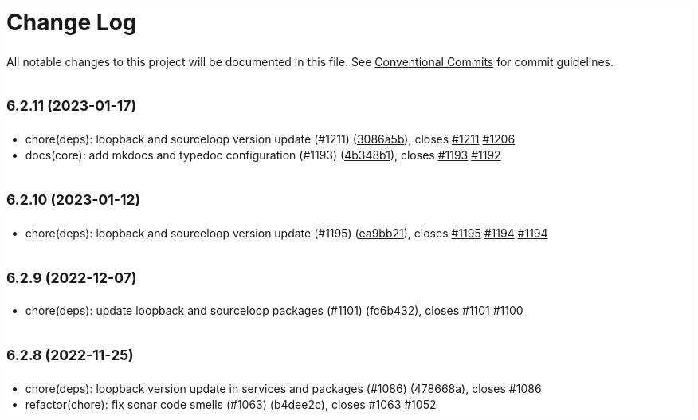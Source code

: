 # Change Log

All notable changes to this project will be documented in this file.
See [Conventional Commits](https://conventionalcommits.org) for commit guidelines.

## <small>6.2.11 (2023-01-17)</small>

* chore(deps): loopback and sourceloop version update (#1211) ([3086a5b](https://github.com/sourcefuse/loopback4-microservice-catalog/commit/3086a5b)), closes [#1211](https://github.com/sourcefuse/loopback4-microservice-catalog/issues/1211) [#1206](https://github.com/sourcefuse/loopback4-microservice-catalog/issues/1206)
* docs(core): add mkdocs and typedoc configuration (#1193) ([4b348b1](https://github.com/sourcefuse/loopback4-microservice-catalog/commit/4b348b1)), closes [#1193](https://github.com/sourcefuse/loopback4-microservice-catalog/issues/1193) [#1192](https://github.com/sourcefuse/loopback4-microservice-catalog/issues/1192)





## <small>6.2.10 (2023-01-12)</small>

* chore(deps): loopback and sourceloop version update (#1195) ([ea9bb21](https://github.com/sourcefuse/loopback4-microservice-catalog/commit/ea9bb21)), closes [#1195](https://github.com/sourcefuse/loopback4-microservice-catalog/issues/1195) [#1194](https://github.com/sourcefuse/loopback4-microservice-catalog/issues/1194) [#1194](https://github.com/sourcefuse/loopback4-microservice-catalog/issues/1194)





## <small>6.2.9 (2022-12-07)</small>

* chore(deps): update loopback and sourceloop packages (#1101) ([fc6b432](https://github.com/sourcefuse/loopback4-microservice-catalog/commit/fc6b432)), closes [#1101](https://github.com/sourcefuse/loopback4-microservice-catalog/issues/1101) [#1100](https://github.com/sourcefuse/loopback4-microservice-catalog/issues/1100)





## <small>6.2.8 (2022-11-25)</small>

* chore(deps): loopback version update in services and packages (#1086) ([478668a](https://github.com/sourcefuse/loopback4-microservice-catalog/commit/478668a)), closes [#1086](https://github.com/sourcefuse/loopback4-microservice-catalog/issues/1086)
* refactor(chore): fix sonar code smells (#1063) ([b4dee2c](https://github.com/sourcefuse/loopback4-microservice-catalog/commit/b4dee2c)), closes [#1063](https://github.com/sourcefuse/loopback4-microservice-catalog/issues/1063) [#1052](https://github.com/sourcefuse/loopback4-microservice-catalog/issues/1052)



